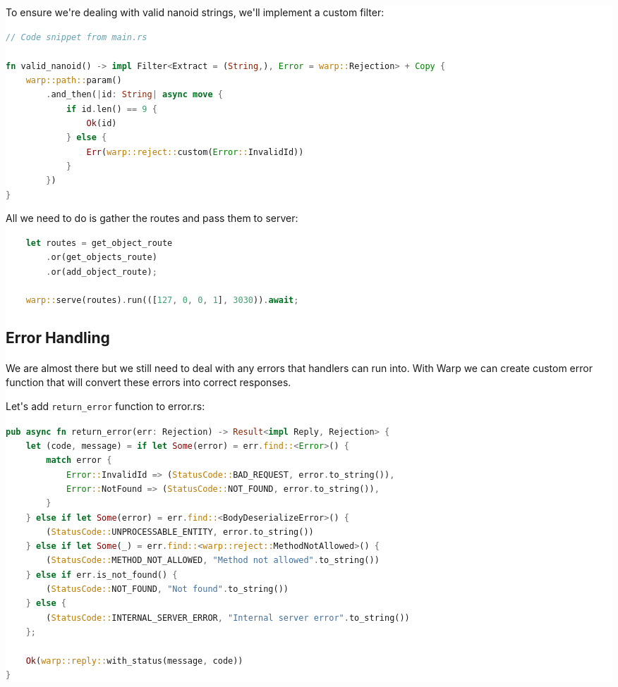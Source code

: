 To ensure we're dealing with valid nanoid strings, we'll implement a custom filter:

```rust
// Code snippet from main.rs

fn valid_nanoid() -> impl Filter<Extract = (String,), Error = warp::Rejection> + Copy {
    warp::path::param()
        .and_then(|id: String| async move {
            if id.len() == 9 {
                Ok(id)
            } else {
                Err(warp::reject::custom(Error::InvalidId))
            }
        })
}
```

All we need to do is gather the routes and pass them to server:

```rust
    let routes = get_object_route
        .or(get_objects_route)
        .or(add_object_route);

    warp::serve(routes).run(([127, 0, 0, 1], 3030)).await;
```

## Error Handling

We are almost there but we still need to deal with any errors that handlers can run into. With Warp we can create custom error function that will convert these errors into correct responses.

Let's add `return_error` function to error.rs:

```rust
pub async fn return_error(err: Rejection) -> Result<impl Reply, Rejection> {
    let (code, message) = if let Some(error) = err.find::<Error>() {
        match error {
            Error::InvalidId => (StatusCode::BAD_REQUEST, error.to_string()),
            Error::NotFound => (StatusCode::NOT_FOUND, error.to_string()),
        }
    } else if let Some(error) = err.find::<BodyDeserializeError>() {
        (StatusCode::UNPROCESSABLE_ENTITY, error.to_string())
    } else if let Some(_) = err.find::<warp::reject::MethodNotAllowed>() {
        (StatusCode::METHOD_NOT_ALLOWED, "Method not allowed".to_string())
    } else if err.is_not_found() {
        (StatusCode::NOT_FOUND, "Not found".to_string())
    } else {
        (StatusCode::INTERNAL_SERVER_ERROR, "Internal server error".to_string())
    };

    Ok(warp::reply::with_status(message, code))
}
```
